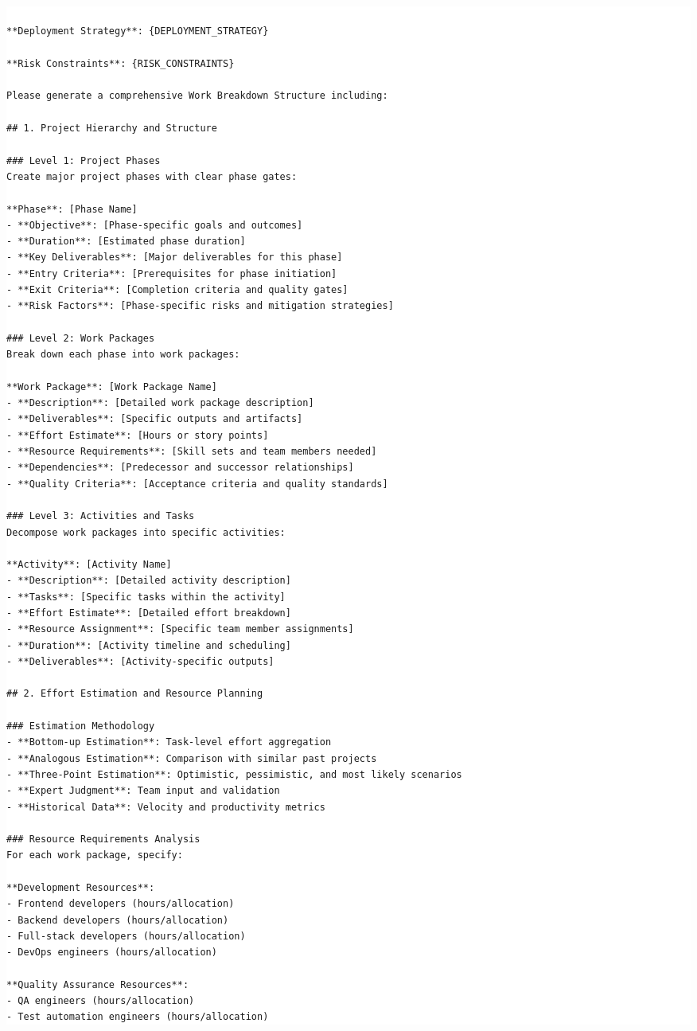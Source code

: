 ```

**Deployment Strategy**: {DEPLOYMENT_STRATEGY}

**Risk Constraints**: {RISK_CONSTRAINTS}

Please generate a comprehensive Work Breakdown Structure including:

## 1. Project Hierarchy and Structure

### Level 1: Project Phases
Create major project phases with clear phase gates:

**Phase**: [Phase Name]
- **Objective**: [Phase-specific goals and outcomes]
- **Duration**: [Estimated phase duration]
- **Key Deliverables**: [Major deliverables for this phase]
- **Entry Criteria**: [Prerequisites for phase initiation]
- **Exit Criteria**: [Completion criteria and quality gates]
- **Risk Factors**: [Phase-specific risks and mitigation strategies]

### Level 2: Work Packages
Break down each phase into work packages:

**Work Package**: [Work Package Name]
- **Description**: [Detailed work package description]
- **Deliverables**: [Specific outputs and artifacts]
- **Effort Estimate**: [Hours or story points]
- **Resource Requirements**: [Skill sets and team members needed]
- **Dependencies**: [Predecessor and successor relationships]
- **Quality Criteria**: [Acceptance criteria and quality standards]

### Level 3: Activities and Tasks
Decompose work packages into specific activities:

**Activity**: [Activity Name]
- **Description**: [Detailed activity description]
- **Tasks**: [Specific tasks within the activity]
- **Effort Estimate**: [Detailed effort breakdown]
- **Resource Assignment**: [Specific team member assignments]
- **Duration**: [Activity timeline and scheduling]
- **Deliverables**: [Activity-specific outputs]

## 2. Effort Estimation and Resource Planning

### Estimation Methodology
- **Bottom-up Estimation**: Task-level effort aggregation
- **Analogous Estimation**: Comparison with similar past projects
- **Three-Point Estimation**: Optimistic, pessimistic, and most likely scenarios
- **Expert Judgment**: Team input and validation
- **Historical Data**: Velocity and productivity metrics

### Resource Requirements Analysis
For each work package, specify:

**Development Resources**:
- Frontend developers (hours/allocation)
- Backend developers (hours/allocation)
- Full-stack developers (hours/allocation)
- DevOps engineers (hours/allocation)

**Quality Assurance Resources**:
- QA engineers (hours/allocation)
- Test automation engineers (hours/allocation)
```